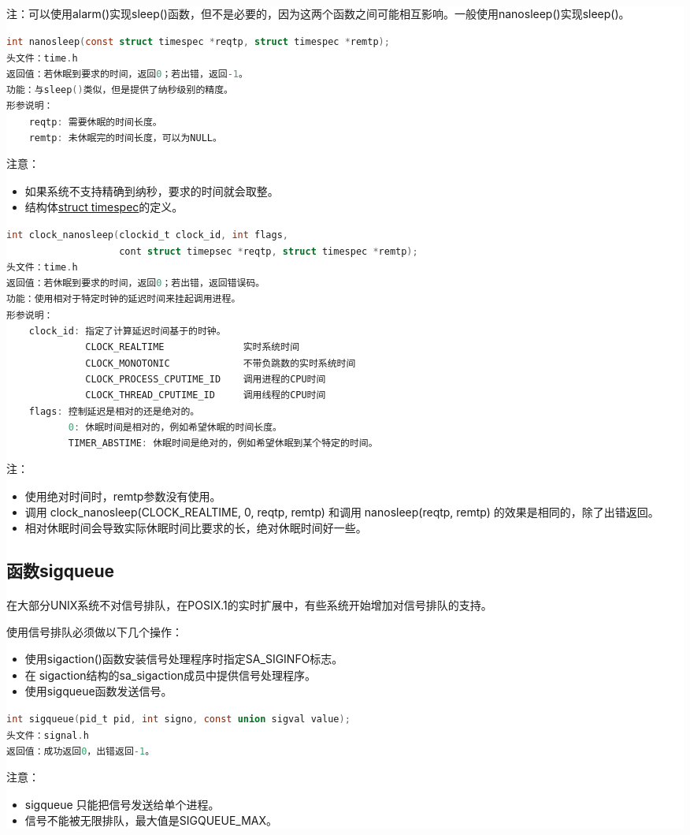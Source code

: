 注：可以使用alarm()实现sleep()函数，但不是必要的，因为这两个函数之间可能相互影响。一般使用nanosleep()实现sleep()。

```c
int nanosleep(const struct timespec *reqtp, struct timespec *remtp);
头文件：time.h
返回值：若休眠到要求的时间，返回0；若出错，返回-1。
功能：与sleep()类似，但是提供了纳秒级别的精度。
形参说明：
    reqtp: 需要休眠的时间长度。
    remtp: 未休眠完的时间长度，可以为NULL。
```

注意：
* 如果系统不支持精确到纳秒，要求的时间就会取整。
* 结构体[struct timespec](../04/type.md#struct_timespec)的定义。

```c
int clock_nanosleep(clockid_t clock_id, int flags, 
                    cont struct timepsec *reqtp, struct timespec *remtp);
头文件：time.h
返回值：若休眠到要求的时间，返回0；若出错，返回错误码。
功能：使用相对于特定时钟的延迟时间来挂起调用进程。
形参说明：
    clock_id: 指定了计算延迟时间基于的时钟。
              CLOCK_REALTIME              实时系统时间
              CLOCK_MONOTONIC             不带负跳数的实时系统时间
              CLOCK_PROCESS_CPUTIME_ID    调用进程的CPU时间
              CLOCK_THREAD_CPUTIME_ID     调用线程的CPU时间
    flags: 控制延迟是相对的还是绝对的。
           0: 休眠时间是相对的，例如希望休眠的时间长度。
           TIMER_ABSTIME: 休眠时间是绝对的，例如希望休眠到某个特定的时间。
```

注：
* 使用绝对时间时，remtp参数没有使用。
* 调用 clock_nanosleep(CLOCK_REALTIME, 0, reqtp, remtp) 和调用 nanosleep(reqtp, remtp) 的效果是相同的，除了出错返回。
* 相对休眠时间会导致实际休眠时间比要求的长，绝对休眠时间好一些。

<h2 id=ch_10.20>
    函数sigqueue
</h2>

在大部分UNIX系统不对信号排队，在POSIX.1的实时扩展中，有些系统开始增加对信号排队的支持。

使用信号排队必须做以下几个操作：
* 使用sigaction()函数安装信号处理程序时指定SA_SIGINFO标志。
* 在 sigaction结构的sa_sigaction成员中提供信号处理程序。
* 使用sigqueue函数发送信号。

```C
int sigqueue(pid_t pid, int signo, const union sigval value);
头文件：signal.h
返回值：成功返回0，出错返回-1。
```

注意：
* sigqueue 只能把信号发送给单个进程。
* 信号不能被无限排队，最大值是SIGQUEUE_MAX。
